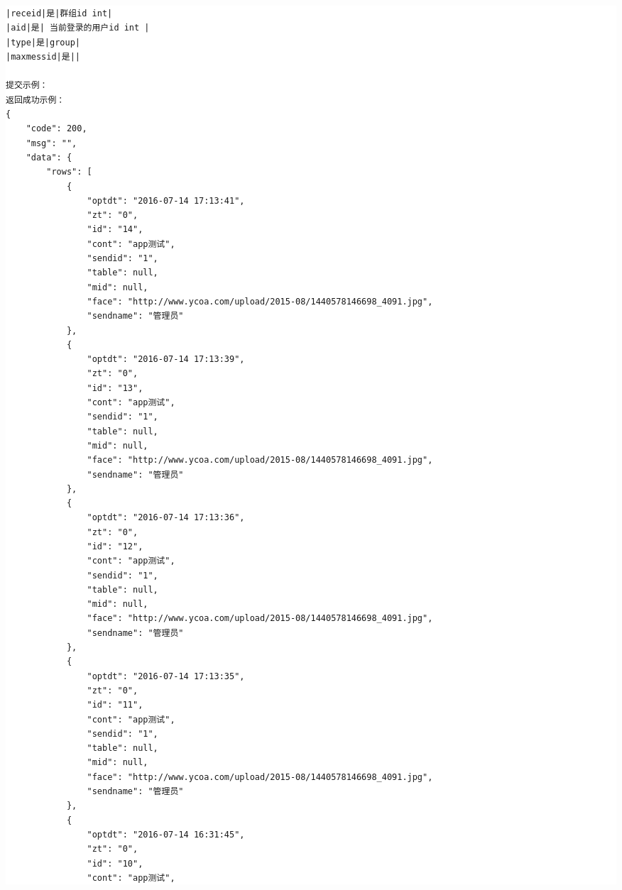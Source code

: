 	|receid|是|群组id int|
	|aid|是| 当前登录的用户id int |
	|type|是|group|
	|maxmessid|是||
	
	提交示例：
	返回成功示例：
	{
	    "code": 200,
	    "msg": "",
	    "data": {
	        "rows": [
	            {
	                "optdt": "2016-07-14 17:13:41",
	                "zt": "0",
	                "id": "14",
	                "cont": "app测试",
	                "sendid": "1",
	                "table": null,
	                "mid": null,
	                "face": "http://www.ycoa.com/upload/2015-08/1440578146698_4091.jpg",
	                "sendname": "管理员"
	            },
	            {
	                "optdt": "2016-07-14 17:13:39",
	                "zt": "0",
	                "id": "13",
	                "cont": "app测试",
	                "sendid": "1",
	                "table": null,
	                "mid": null,
	                "face": "http://www.ycoa.com/upload/2015-08/1440578146698_4091.jpg",
	                "sendname": "管理员"
	            },
	            {
	                "optdt": "2016-07-14 17:13:36",
	                "zt": "0",
	                "id": "12",
	                "cont": "app测试",
	                "sendid": "1",
	                "table": null,
	                "mid": null,
	                "face": "http://www.ycoa.com/upload/2015-08/1440578146698_4091.jpg",
	                "sendname": "管理员"
	            },
	            {
	                "optdt": "2016-07-14 17:13:35",
	                "zt": "0",
	                "id": "11",
	                "cont": "app测试",
	                "sendid": "1",
	                "table": null,
	                "mid": null,
	                "face": "http://www.ycoa.com/upload/2015-08/1440578146698_4091.jpg",
	                "sendname": "管理员"
	            },
	            {
	                "optdt": "2016-07-14 16:31:45",
	                "zt": "0",
	                "id": "10",
	                "cont": "app测试",